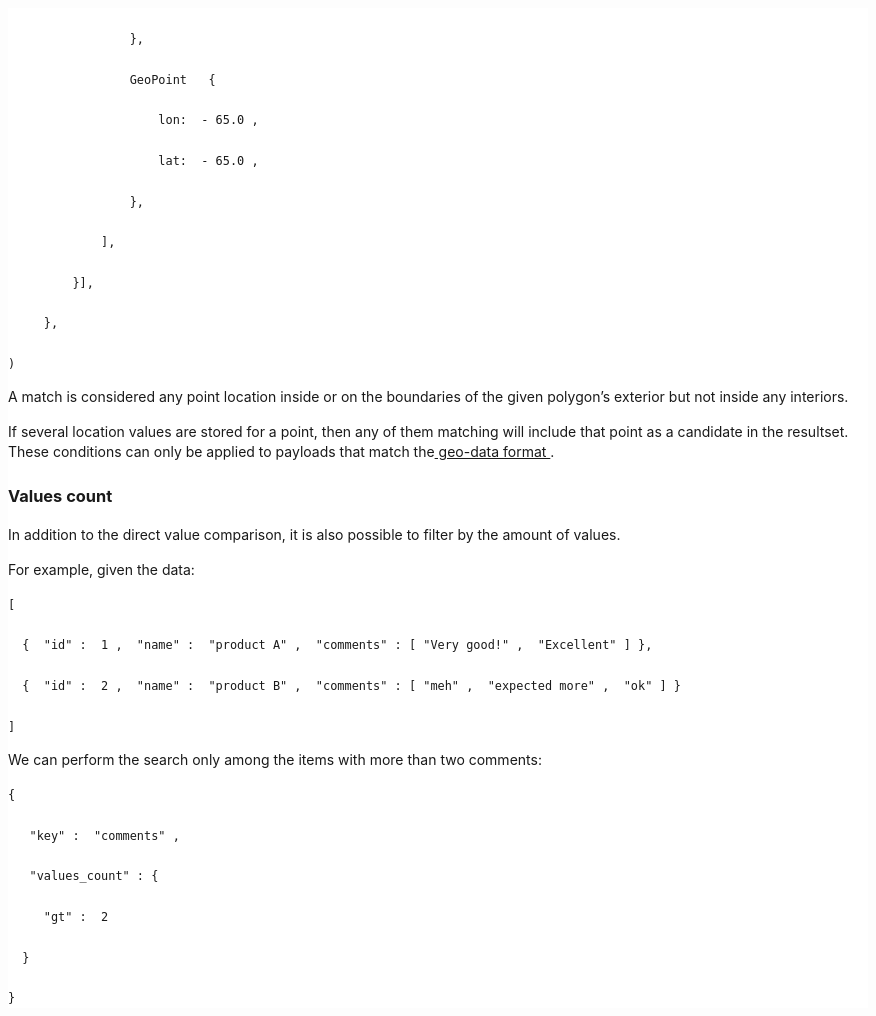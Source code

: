 ```

                 }, 

                 GeoPoint   { 

                     lon:  - 65.0 , 

                     lat:  - 65.0 , 

                 }, 

             ], 

         }], 

     }, 

) 

```

A match is considered any point location inside or on the boundaries of the given polygon’s exterior but not inside any interiors.

If several location values are stored for a point, then any of them matching will include that point as a candidate in the resultset.
These conditions can only be applied to payloads that match the[ geo-data format ](../payload/#geo).

### Values count

In addition to the direct value comparison, it is also possible to filter by the amount of values.

For example, given the data:

```
[

  {  "id" :  1 ,  "name" :  "product A" ,  "comments" : [ "Very good!" ,  "Excellent" ] },

  {  "id" :  2 ,  "name" :  "product B" ,  "comments" : [ "meh" ,  "expected more" ,  "ok" ] }

]

```

We can perform the search only among the items with more than two comments:

```
{

   "key" :  "comments" ,

   "values_count" : {

     "gt" :  2 

  }

}

```
